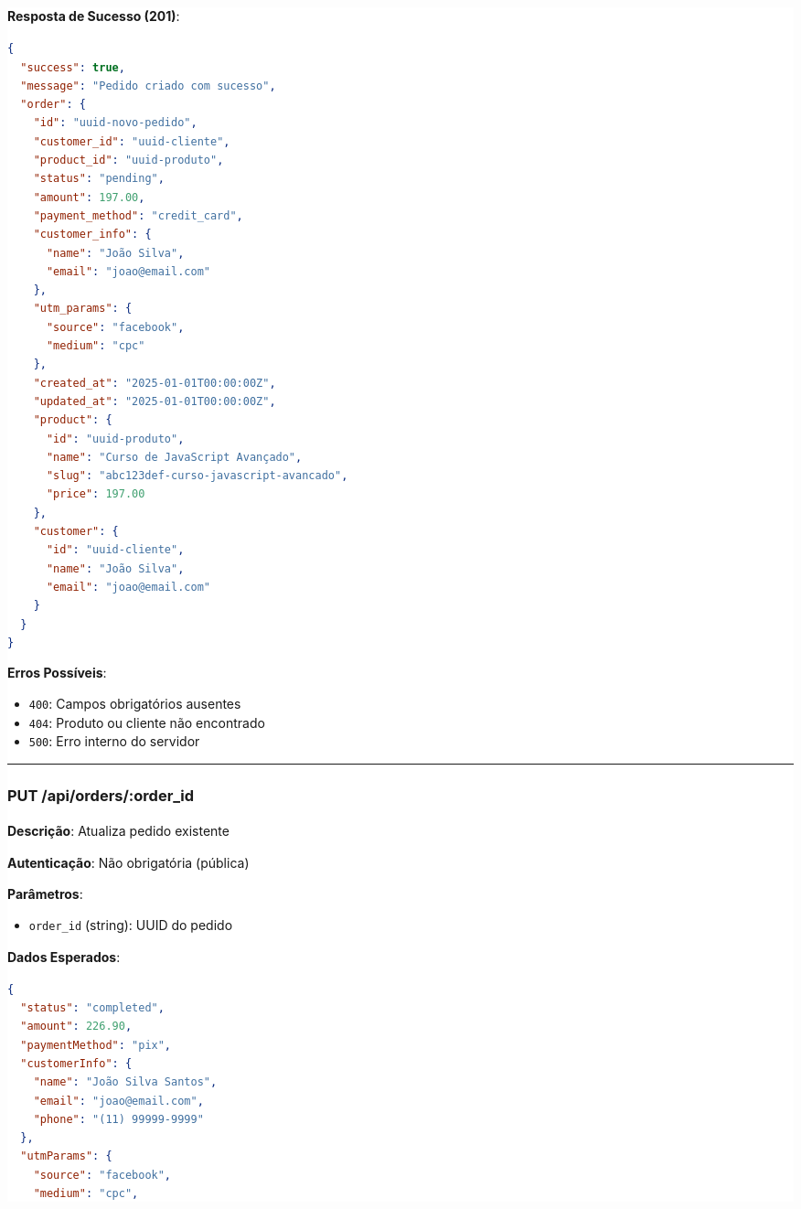 **Resposta de Sucesso (201)**:
```json
{
  "success": true,
  "message": "Pedido criado com sucesso",
  "order": {
    "id": "uuid-novo-pedido",
    "customer_id": "uuid-cliente",
    "product_id": "uuid-produto",
    "status": "pending",
    "amount": 197.00,
    "payment_method": "credit_card",
    "customer_info": {
      "name": "João Silva",
      "email": "joao@email.com"
    },
    "utm_params": {
      "source": "facebook",
      "medium": "cpc"
    },
    "created_at": "2025-01-01T00:00:00Z",
    "updated_at": "2025-01-01T00:00:00Z",
    "product": {
      "id": "uuid-produto",
      "name": "Curso de JavaScript Avançado",
      "slug": "abc123def-curso-javascript-avancado",
      "price": 197.00
    },
    "customer": {
      "id": "uuid-cliente",
      "name": "João Silva",
      "email": "joao@email.com"
    }
  }
}
```

**Erros Possíveis**:
- `400`: Campos obrigatórios ausentes
- `404`: Produto ou cliente não encontrado
- `500`: Erro interno do servidor

---

### PUT /api/orders/:order_id
**Descrição**: Atualiza pedido existente

**Autenticação**: Não obrigatória (pública)

**Parâmetros**:
- `order_id` (string): UUID do pedido

**Dados Esperados**:
```json
{
  "status": "completed",
  "amount": 226.90,
  "paymentMethod": "pix",
  "customerInfo": {
    "name": "João Silva Santos",
    "email": "joao@email.com",
    "phone": "(11) 99999-9999"
  },
  "utmParams": {
    "source": "facebook",
    "medium": "cpc",
```
